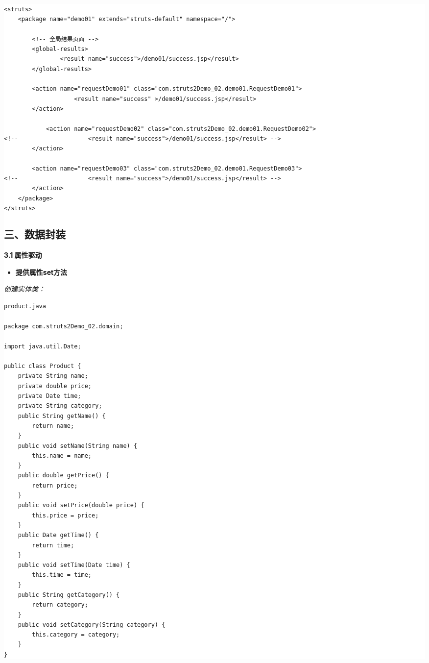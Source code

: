     <struts>
    	<package name="demo01" extends="struts-default" namespace="/">
    	
    		<!-- 全局结果页面 -->
    		<global-results>
    				<result name="success">/demo01/success.jsp</result>
    		</global-results>
    	
    		<action name="requestDemo01" class="com.struts2Demo_02.demo01.RequestDemo01">
    					<result name="success" >/demo01/success.jsp</result>
    		</action>	
    		
    			<action name="requestDemo02" class="com.struts2Demo_02.demo01.RequestDemo02">
    <!-- 					<result name="success">/demo01/success.jsp</result> -->
    		</action>	
    		
    		<action name="requestDemo03" class="com.struts2Demo_02.demo01.RequestDemo03">
    <!-- 					<result name="success">/demo01/success.jsp</result> -->
    		</action>	
    	</package>
    </struts>


## 三、数据封装

**3.1 属性驱动**

- **提供属性set方法**

*创建实体类：*

    product.java
    
    package com.struts2Demo_02.domain;
    
    import java.util.Date;
    
    public class Product {
    	private String name;
    	private double price;
    	private Date time;
    	private String category;
    	public String getName() {
    		return name;
    	}
    	public void setName(String name) {
    		this.name = name;
    	}
    	public double getPrice() {
    		return price;
    	}
    	public void setPrice(double price) {
    		this.price = price;
    	}
    	public Date getTime() {
    		return time;
    	}
    	public void setTime(Date time) {
    		this.time = time;
    	}
    	public String getCategory() {
    		return category;
    	}
    	public void setCategory(String category) {
    		this.category = category;
    	}
    }

